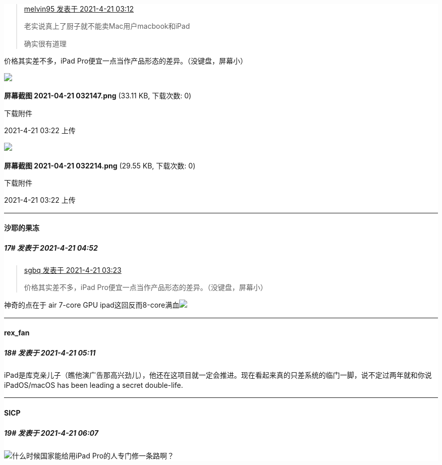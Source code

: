 
<blockquote><a href="httphttps://bbs.saraba1st.com/2b/forum.php?mod=redirect&amp;goto=findpost&amp;pid=51006839&amp;ptid=2000142" target="_blank">melvin95 发表于 2021-4-21 03:12</a>

老实说真上了厨子就不能卖Mac用户macbook和iPad


确实很有道理</blockquote>
价格其实差不多，iPad Pro便宜一点当作产品形态的差异。（没键盘，屏幕小）

<img src="https://img.saraba1st.com/forum/202104/21/032238o9jt1sbbbuysujbb.png" referrerpolicy="no-referrer">


<strong>屏幕截图 2021-04-21 032147.png</strong> (33.11 KB, 下载次数: 0)

下载附件

2021-4-21 03:22 上传


<img src="https://img.saraba1st.com/forum/202104/21/032257dg6gs6mpsc22jqm3.png" referrerpolicy="no-referrer">


<strong>屏幕截图 2021-04-21 032214.png</strong> (29.55 KB, 下载次数: 0)

下载附件

2021-4-21 03:22 上传


*****

####  沙耶的果冻  
##### 17#       发表于 2021-4-21 04:52


<blockquote><a href="httphttps://bbs.saraba1st.com/2b/forum.php?mod=redirect&amp;goto=findpost&amp;pid=51006863&amp;ptid=2000142" target="_blank">sgbq 发表于 2021-4-21 03:23</a>

价格其实差不多，iPad Pro便宜一点当作产品形态的差异。（没键盘，屏幕小）
</blockquote>
神奇的点在于 air 7-core GPU ipad这回反而8-core满血<img src="https://static.saraba1st.com/image/smiley/face2017/053.png" referrerpolicy="no-referrer">


*****

####  rex_fan  
##### 18#       发表于 2021-4-21 05:11


iPad是库克亲儿子（瞧他演广告那高兴劲儿），他还在这项目就一定会推进。现在看起来真的只差系统的临门一脚，说不定过两年就和你说 iPadOS/macOS has been leading a secret double-life.


*****

####  SICP  
##### 19#       发表于 2021-4-21 06:07


<img src="https://static.saraba1st.com/image/smiley/face2017/067.png" referrerpolicy="no-referrer">什么时候国家能给用iPad Pro的人专门修一条路啊？
